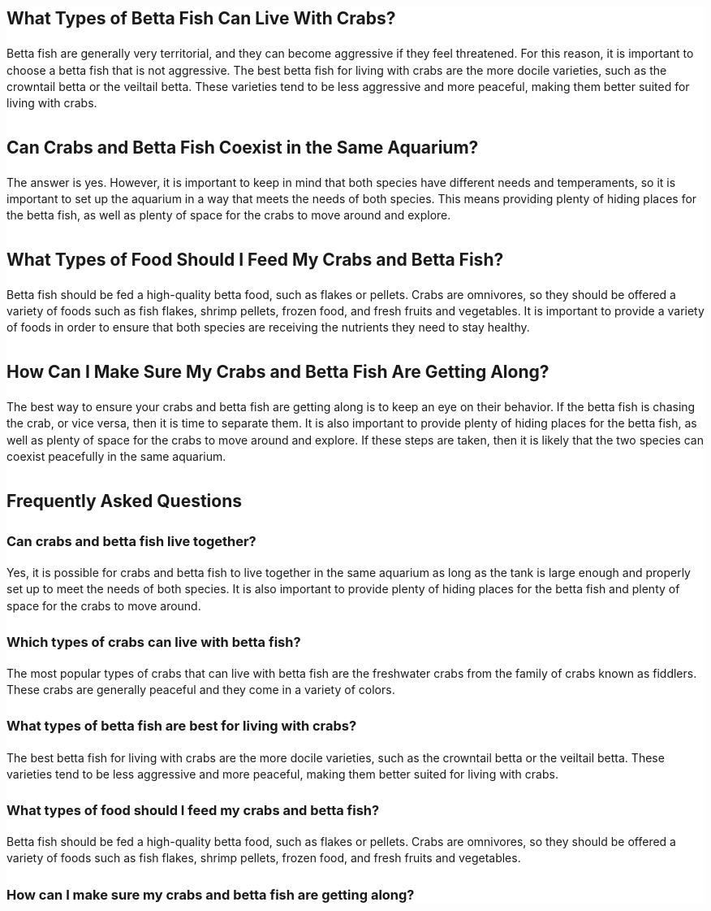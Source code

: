 <h2>What Types of Betta Fish Can Live With Crabs?</h2>

<p>Betta fish are generally very territorial, and they can become aggressive if they feel threatened. For this reason, it is important to choose a betta fish that is not aggressive. The best betta fish for living with crabs are the more docile varieties, such as the crowntail betta or the veiltail betta. These varieties tend to be less aggressive and more peaceful, making them better suited for living with crabs. </p>

<h2>Can Crabs and Betta Fish Coexist in the Same Aquarium?</h2>

<p>The answer is yes. However, it is important to keep in mind that both species have different needs and temperaments, so it is important to set up the aquarium in a way that meets the needs of both species. This means providing plenty of hiding places for the betta fish, as well as plenty of space for the crabs to move around and explore. </p>

<h2>What Types of Food Should I Feed My Crabs and Betta Fish?</h2>

<p>Betta fish should be fed a high-quality betta food, such as flakes or pellets. Crabs are omnivores, so they should be offered a variety of foods such as fish flakes, shrimp pellets, frozen food, and fresh fruits and vegetables. It is important to provide a variety of foods in order to ensure that both species are receiving the nutrients they need to stay healthy.</p>

<h2>How Can I Make Sure My Crabs and Betta Fish Are Getting Along?</h2>

<p>The best way to ensure your crabs and betta fish are getting along is to keep an eye on their behavior. If the betta fish is chasing the crab, or vice versa, then it is time to separate them. It is also important to provide plenty of hiding places for the betta fish, as well as plenty of space for the crabs to move around and explore. If these steps are taken, then it is likely that the two species can coexist peacefully in the same aquarium.</p>

<h2>Frequently Asked Questions</h2>

<h3>Can crabs and betta fish live together?</h3>

<p>Yes, it is possible for crabs and betta fish to live together in the same aquarium as long as the tank is large enough and properly set up to meet the needs of both species. It is also important to provide plenty of hiding places for the betta fish and plenty of space for the crabs to move around. </p>

<h3>Which types of crabs can live with betta fish?</h3>

<p>The most popular types of crabs that can live with betta fish are the freshwater crabs from the family of crabs known as fiddlers. These crabs are generally peaceful and they come in a variety of colors. </p>

<h3>What types of betta fish are best for living with crabs?</h3>

<p>The best betta fish for living with crabs are the more docile varieties, such as the crowntail betta or the veiltail betta. These varieties tend to be less aggressive and more peaceful, making them better suited for living with crabs. </p>

<h3>What types of food should I feed my crabs and betta fish?</h3>

<p>Betta fish should be fed a high-quality betta food, such as flakes or pellets. Crabs are omnivores, so they should be offered a variety of foods such as fish flakes, shrimp pellets, frozen food, and fresh fruits and vegetables. </p>

<h3>How can I make sure my crabs and betta fish are getting along?</h3>
